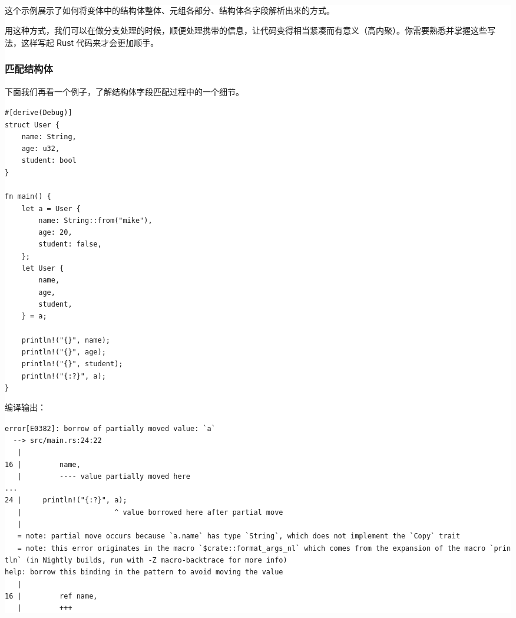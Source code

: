 这个示例展示了如何将变体中的结构体整体、元组各部分、结构体各字段解析出来的方式。

用这种方式，我们可以在做分支处理的时候，顺便处理携带的信息，让代码变得相当紧凑而有意义（高内聚）。你需要熟悉并掌握这些写法，这样写起 Rust 代码来才会更加顺手。

### 匹配结构体

下面我们再看一个例子，了解结构体字段匹配过程中的一个细节。

```plain
#[derive(Debug)]
struct User {
    name: String,
    age: u32,
    student: bool
}

fn main() {
    let a = User {
        name: String::from("mike"),
        age: 20,
        student: false,
    };
    let User {
        name,
        age,
        student,
    } = a;

    println!("{}", name);
    println!("{}", age);
    println!("{}", student);
    println!("{:?}", a);
}

```

编译输出：

```plain
error[E0382]: borrow of partially moved value: `a`
  --> src/main.rs:24:22
   |
16 |         name,
   |         ---- value partially moved here
...
24 |     println!("{:?}", a);
   |                      ^ value borrowed here after partial move
   |
   = note: partial move occurs because `a.name` has type `String`, which does not implement the `Copy` trait
   = note: this error originates in the macro `$crate::format_args_nl` which comes from the expansion of the macro `println` (in Nightly builds, run with -Z macro-backtrace for more info)
help: borrow this binding in the pattern to avoid moving the value
   |
16 |         ref name,
   |         +++

```
